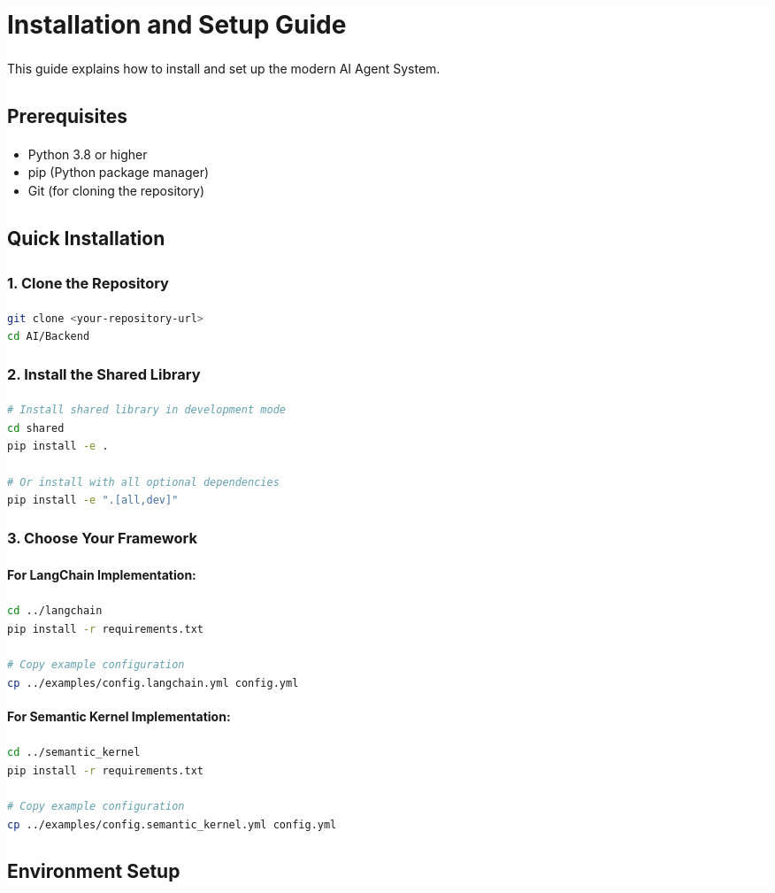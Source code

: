 # Installation and Setup Guide

This guide explains how to install and set up the modern AI Agent System.

## Prerequisites

- Python 3.8 or higher
- pip (Python package manager)
- Git (for cloning the repository)

## Quick Installation

### 1. Clone the Repository
```bash
git clone <your-repository-url>
cd AI/Backend
```

### 2. Install the Shared Library
```bash
# Install shared library in development mode
cd shared
pip install -e .

# Or install with all optional dependencies
pip install -e ".[all,dev]"
```

### 3. Choose Your Framework

#### For LangChain Implementation:
```bash
cd ../langchain
pip install -r requirements.txt

# Copy example configuration
cp ../examples/config.langchain.yml config.yml
```

#### For Semantic Kernel Implementation:
```bash
cd ../semantic_kernel
pip install -r requirements.txt

# Copy example configuration
cp ../examples/config.semantic_kernel.yml config.yml
```

## Environment Setup
